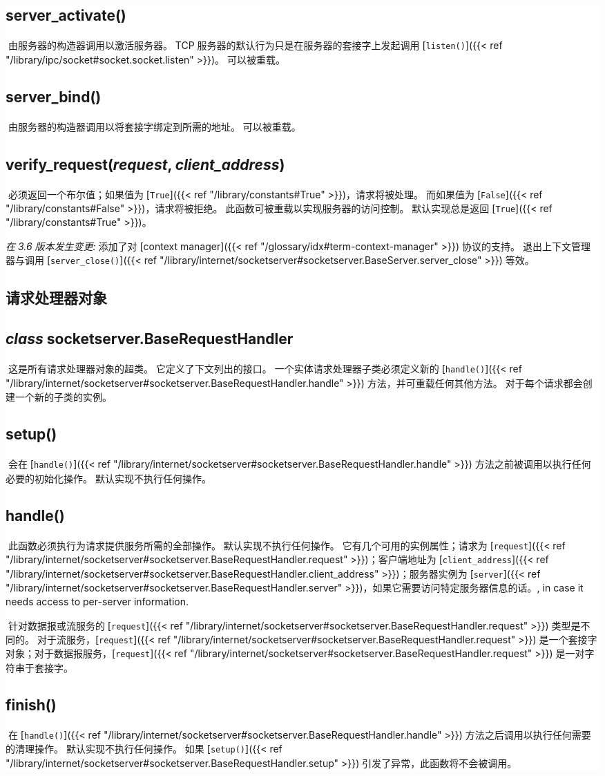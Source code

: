 ## **server_activate**()

​	由服务器的构造器调用以激活服务器。 TCP 服务器的默认行为只是在服务器的套接字上发起调用 [`listen()`]({{< ref "/library/ipc/socket#socket.socket.listen" >}})。 可以被重载。

## **server_bind**()

​	由服务器的构造器调用以将套接字绑定到所需的地址。 可以被重载。

## **verify_request**(*request*, *client_address*)

​	必须返回一个布尔值；如果值为 [`True`]({{< ref "/library/constants#True" >}})，请求将被处理。 而如果值为 [`False`]({{< ref "/library/constants#False" >}})，请求将被拒绝。 此函数可被重载以实现服务器的访问控制。 默认实现总是返回 [`True`]({{< ref "/library/constants#True" >}})。

*在 3.6 版本发生变更:* 添加了对 [context manager]({{< ref "/glossary/idx#term-context-manager" >}}) 协议的支持。 退出上下文管理器与调用 [`server_close()`]({{< ref "/library/internet/socketserver#socketserver.BaseServer.server_close" >}}) 等效。

## 请求处理器对象

## *class* socketserver.**BaseRequestHandler**

​	这是所有请求处理器对象的超类。 它定义了下文列出的接口。 一个实体请求处理器子类必须定义新的 [`handle()`]({{< ref "/library/internet/socketserver#socketserver.BaseRequestHandler.handle" >}}) 方法，并可重载任何其他方法。 对于每个请求都会创建一个新的子类的实例。

## **setup**()

​	会在 [`handle()`]({{< ref "/library/internet/socketserver#socketserver.BaseRequestHandler.handle" >}}) 方法之前被调用以执行任何必要的初始化操作。 默认实现不执行任何操作。

## **handle**()

​	此函数必须执行为请求提供服务所需的全部操作。 默认实现不执行任何操作。 它有几个可用的实例属性；请求为 [`request`]({{< ref "/library/internet/socketserver#socketserver.BaseRequestHandler.request" >}})；客户端地址为 [`client_address`]({{< ref "/library/internet/socketserver#socketserver.BaseRequestHandler.client_address" >}})；服务器实例为 [`server`]({{< ref "/library/internet/socketserver#socketserver.BaseRequestHandler.server" >}})，如果它需要访问特定服务器信息的话。, in case it needs access to per-server information.

​	针对数据报或流服务的 [`request`]({{< ref "/library/internet/socketserver#socketserver.BaseRequestHandler.request" >}}) 类型是不同的。 对于流服务，[`request`]({{< ref "/library/internet/socketserver#socketserver.BaseRequestHandler.request" >}}) 是一个套接字对象；对于数据报服务，[`request`]({{< ref "/library/internet/socketserver#socketserver.BaseRequestHandler.request" >}}) 是一对字符串于套接字。

## **finish**()

​	在 [`handle()`]({{< ref "/library/internet/socketserver#socketserver.BaseRequestHandler.handle" >}}) 方法之后调用以执行任何需要的清理操作。 默认实现不执行任何操作。 如果 [`setup()`]({{< ref "/library/internet/socketserver#socketserver.BaseRequestHandler.setup" >}}) 引发了异常，此函数将不会被调用。
